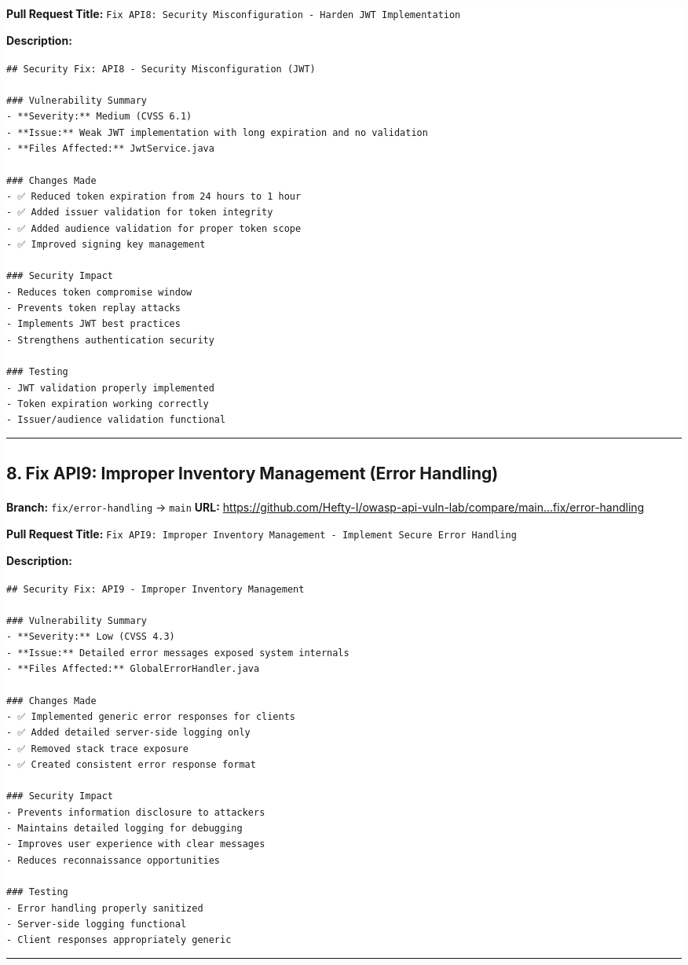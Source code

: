 **Pull Request Title:** `Fix API8: Security Misconfiguration - Harden JWT Implementation`

**Description:**
```
## Security Fix: API8 - Security Misconfiguration (JWT)

### Vulnerability Summary
- **Severity:** Medium (CVSS 6.1)
- **Issue:** Weak JWT implementation with long expiration and no validation
- **Files Affected:** JwtService.java

### Changes Made
- ✅ Reduced token expiration from 24 hours to 1 hour
- ✅ Added issuer validation for token integrity
- ✅ Added audience validation for proper token scope
- ✅ Improved signing key management

### Security Impact
- Reduces token compromise window
- Prevents token replay attacks
- Implements JWT best practices
- Strengthens authentication security

### Testing
- JWT validation properly implemented
- Token expiration working correctly
- Issuer/audience validation functional
```

---

## 8. Fix API9: Improper Inventory Management (Error Handling)
**Branch:** `fix/error-handling` → `main`
**URL:** https://github.com/Hefty-I/owasp-api-vuln-lab/compare/main...fix/error-handling

**Pull Request Title:** `Fix API9: Improper Inventory Management - Implement Secure Error Handling`

**Description:**
```
## Security Fix: API9 - Improper Inventory Management

### Vulnerability Summary
- **Severity:** Low (CVSS 4.3)
- **Issue:** Detailed error messages exposed system internals
- **Files Affected:** GlobalErrorHandler.java

### Changes Made
- ✅ Implemented generic error responses for clients
- ✅ Added detailed server-side logging only
- ✅ Removed stack trace exposure
- ✅ Created consistent error response format

### Security Impact
- Prevents information disclosure to attackers
- Maintains detailed logging for debugging
- Improves user experience with clear messages
- Reduces reconnaissance opportunities

### Testing
- Error handling properly sanitized
- Server-side logging functional
- Client responses appropriately generic
```

---